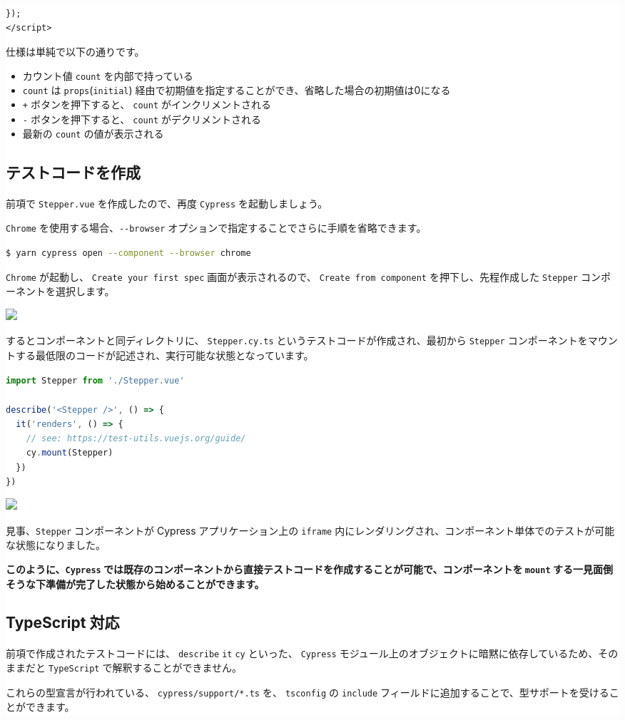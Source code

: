 ```vue:src/components/Stepper.vue
});
</script>
```

仕様は単純で以下の通りです。

- カウント値 `count` を内部で持っている
- `count` は `props`(`initial`) 経由で初期値を指定することができ、省略した場合の初期値は0になる
- `+` ボタンを押下すると、 `count` がインクリメントされる
- `-` ボタンを押下すると、 `count` がデクリメントされる
- 最新の `count` の値が表示される

## テストコードを作成

前項で `Stepper.vue` を作成したので、再度 `Cypress` を起動しましょう。

`Chrome` を使用する場合、`--browser` オプションで指定することでさらに手順を省略できます。

```bash
$ yarn cypress open --component --browser chrome
```

`Chrome` が起動し、 `Create your first spec` 画面が表示されるので、 `Create from component` を押下し、先程作成した `Stepper` コンポーネントを選択します。

![](https://storage.googleapis.com/zenn-user-upload/d4b0f6c5805b-20220907.png)

するとコンポーネントと同ディレクトリに、 `Stepper.cy.ts` というテストコードが作成され、最初から `Stepper` コンポーネントをマウントする最低限のコードが記述され、実行可能な状態となっています。

```ts:src/components/Stepper.cy.ts
import Stepper from './Stepper.vue'

describe('<Stepper />', () => {
  it('renders', () => {
    // see: https://test-utils.vuejs.org/guide/
    cy.mount(Stepper)
  })
})
```

![](https://storage.googleapis.com/zenn-user-upload/71ac65d415e9-20220907.png)

見事、`Stepper` コンポーネントが Cypress アプリケーション上の `iframe` 内にレンダリングされ、コンポーネント単体でのテストが可能な状態になりました。

**このように、`Cypress` では既存のコンポーネントから直接テストコードを作成することが可能で、コンポーネントを `mount` する一見面倒そうな下準備が完了した状態から始めることができます。**


## TypeScript 対応

前項で作成されたテストコードには、 `describe` `it` `cy` といった、 `Cypress` モジュール上のオブジェクトに暗黙に依存しているため、そのままだと `TypeScript` で解釈することができません。

これらの型宣言が行われている、 `cypress/support/*.ts` を、 `tsconfig` の `include` フィールドに追加することで、型サポートを受けることができます。
